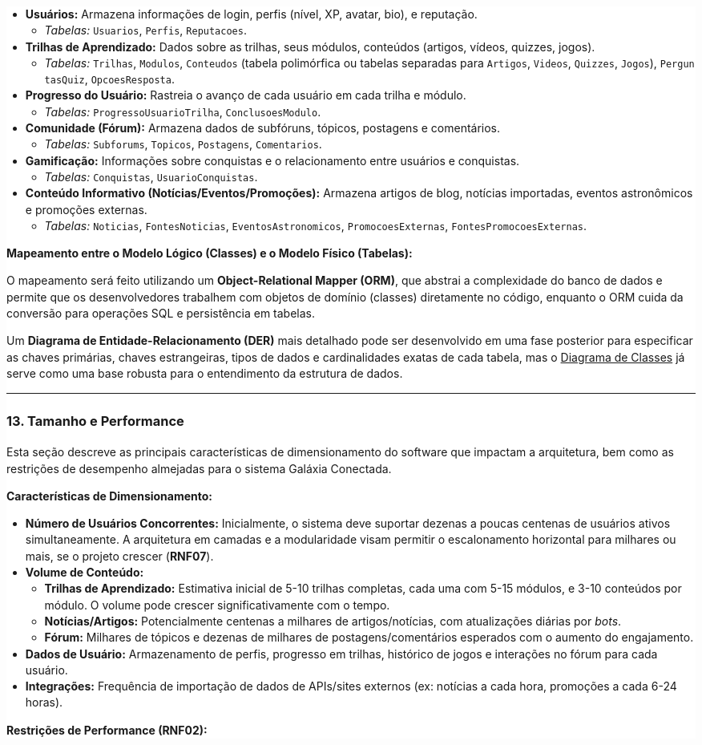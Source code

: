 * **Usuários:** Armazena informações de login, perfis (nível, XP, avatar, bio), e reputação.
    * *Tabelas:* `Usuarios`, `Perfis`, `Reputacoes`.
* **Trilhas de Aprendizado:** Dados sobre as trilhas, seus módulos, conteúdos (artigos, vídeos, quizzes, jogos).
    * *Tabelas:* `Trilhas`, `Modulos`, `Conteudos` (tabela polimórfica ou tabelas separadas para `Artigos`, `Videos`, `Quizzes`, `Jogos`), `PerguntasQuiz`, `OpcoesResposta`.
* **Progresso do Usuário:** Rastreia o avanço de cada usuário em cada trilha e módulo.
    * *Tabelas:* `ProgressoUsuarioTrilha`, `ConclusoesModulo`.
* **Comunidade (Fórum):** Armazena dados de subfóruns, tópicos, postagens e comentários.
    * *Tabelas:* `Subforums`, `Topicos`, `Postagens`, `Comentarios`.
* **Gamificação:** Informações sobre conquistas e o relacionamento entre usuários e conquistas.
    * *Tabelas:* `Conquistas`, `UsuarioConquistas`.
* **Conteúdo Informativo (Notícias/Eventos/Promoções):** Armazena artigos de blog, notícias importadas, eventos astronômicos e promoções externas.
    * *Tabelas:* `Noticias`, `FontesNoticias`, `EventosAstronomicos`, `PromocoesExternas`, `FontesPromocoesExternas`.

**Mapeamento entre o Modelo Lógico (Classes) e o Modelo Físico (Tabelas):**

O mapeamento será feito utilizando um **Object-Relational Mapper (ORM)**, que abstrai a complexidade do banco de dados e permite que os desenvolvedores trabalhem com objetos de domínio (classes) diretamente no código, enquanto o ORM cuida da conversão para operações SQL e persistência em tabelas.

Um **Diagrama de Entidade-Relacionamento (DER)** mais detalhado pode ser desenvolvido em uma fase posterior para especificar as chaves primárias, chaves estrangeiras, tipos de dados e cardinalidades exatas de cada tabela, mas o [Diagrama de Classes](https://unbarqdsw2025-1-turma02.github.io/2025.1_T02_G9_GalaxiaConectada_Entre02/#/Modelagem/ModelagemEstatica/DiagramaClasses) já serve como uma base robusta para o entendimento da estrutura de dados.

---

### 13. Tamanho e Performance

Esta seção descreve as principais características de dimensionamento do software que impactam a arquitetura, bem como as restrições de desempenho almejadas para o sistema Galáxia Conectada.

**Características de Dimensionamento:**

* **Número de Usuários Concorrentes:** Inicialmente, o sistema deve suportar dezenas a poucas centenas de usuários ativos simultaneamente. A arquitetura em camadas e a modularidade visam permitir o escalonamento horizontal para milhares ou mais, se o projeto crescer (**RNF07**).
* **Volume de Conteúdo:**
    * **Trilhas de Aprendizado:** Estimativa inicial de 5-10 trilhas completas, cada uma com 5-15 módulos, e 3-10 conteúdos por módulo. O volume pode crescer significativamente com o tempo.
    * **Notícias/Artigos:** Potencialmente centenas a milhares de artigos/notícias, com atualizações diárias por *bots*.
    * **Fórum:** Milhares de tópicos e dezenas de milhares de postagens/comentários esperados com o aumento do engajamento.
* **Dados de Usuário:** Armazenamento de perfis, progresso em trilhas, histórico de jogos e interações no fórum para cada usuário.
* **Integrações:** Frequência de importação de dados de APIs/sites externos (ex: notícias a cada hora, promoções a cada 6-24 horas).

**Restrições de Performance (RNF02):**
